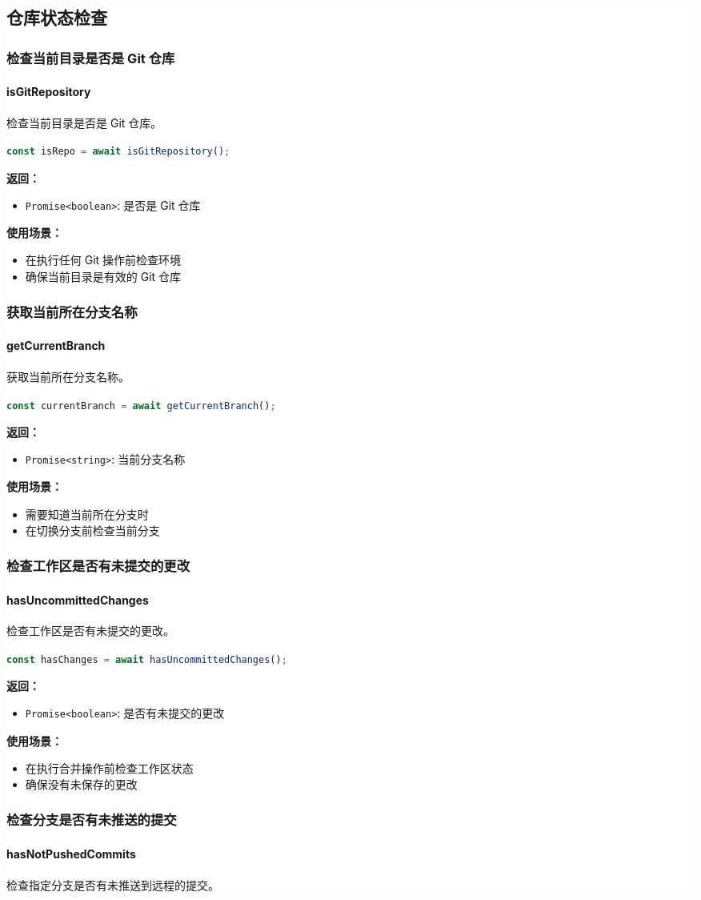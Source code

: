 ## 仓库状态检查

### 检查当前目录是否是 Git 仓库

#### isGitRepository
检查当前目录是否是 Git 仓库。

```javascript
const isRepo = await isGitRepository();
```

**返回：**
- `Promise<boolean>`: 是否是 Git 仓库

**使用场景：**
- 在执行任何 Git 操作前检查环境
- 确保当前目录是有效的 Git 仓库

### 获取当前所在分支名称

#### getCurrentBranch
获取当前所在分支名称。

```javascript
const currentBranch = await getCurrentBranch();
```

**返回：**
- `Promise<string>`: 当前分支名称

**使用场景：**
- 需要知道当前所在分支时
- 在切换分支前检查当前分支

### 检查工作区是否有未提交的更改

#### hasUncommittedChanges
检查工作区是否有未提交的更改。

```javascript
const hasChanges = await hasUncommittedChanges();
```

**返回：**
- `Promise<boolean>`: 是否有未提交的更改

**使用场景：**
- 在执行合并操作前检查工作区状态
- 确保没有未保存的更改

### 检查分支是否有未推送的提交

#### hasNotPushedCommits
检查指定分支是否有未推送到远程的提交。
